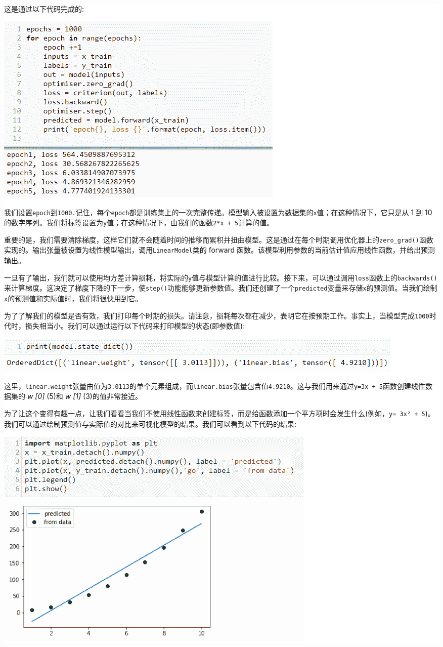 这是通过以下代码完成的:

![](img/f2241ffa-603e-4839-bee9-8a35d5f4a23f.png)

我们设置`epoch`到`1000.`记住，每个`epoch`都是训练集上的一次完整传递。模型输入被设置为数据集的`x`值；在这种情况下，它只是从 1 到 10 的数字序列。我们将标签设置为`y`值；在这种情况下，由我们的函数`2*x + 5`计算的值。

重要的是，我们需要清除梯度，这样它们就不会随着时间的推移而累积并扭曲模型。这是通过在每个时期调用优化器上的`zero_grad()`函数实现的。输出张量被设置为线性模型输出，调用`LinearModel`类的 forward 函数。该模型利用参数的当前估计值应用线性函数，并给出预测输出。

一旦有了输出，我们就可以使用均方差计算损耗，将实际的`y`值与模型计算的值进行比较。接下来，可以通过调用`loss`函数上的`backwards()`来计算梯度。这决定了梯度下降的下一步，使`step()`功能能够更新参数值。我们还创建了一个`predicted`变量来存储`x`的预测值。当我们绘制`x`的预测值和实际值时，我们将很快用到它。

为了了解我们的模型是否有效，我们打印每个时期的损失。请注意，损耗每次都在减少，表明它在按预期工作。事实上，当模型完成`1000`时代时，损失相当小。我们可以通过运行以下代码来打印模型的状态(即参数值):

![](img/68563ab1-2739-4fbb-a207-dec97bda3eb2.png)

这里，`linear.weight`张量由值为`3.0113`的单个元素组成，而`linear.bias`张量包含值`4.9210`。这与我们用来通过`y=3x + 5`函数创建线性数据集的 *w [0]* (5)和 *w [1]* (3)的值非常接近。

为了让这个变得有趣一点，让我们看看当我们不使用线性函数来创建标签，而是给函数添加一个平方项时会发生什么(例如，`y= 3x² + 5`)。我们可以通过绘制预测值与实际值的对比来可视化模型的结果。我们可以看到以下代码的结果:

![](img/3425344f-37a6-4893-a9cd-9868292ba8be.png)